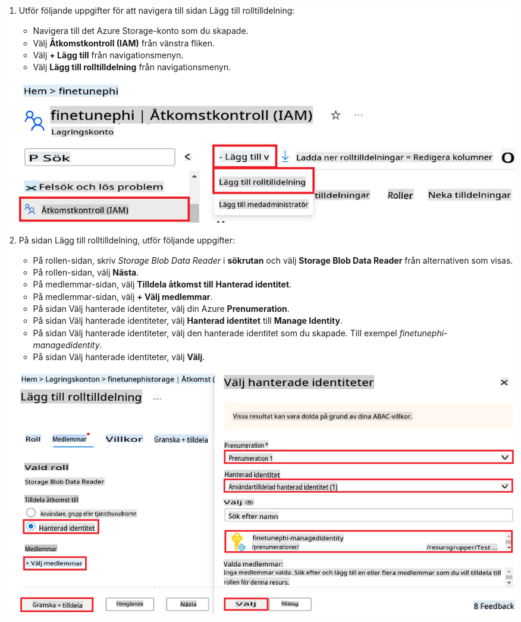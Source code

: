 1. Utför följande uppgifter för att navigera till sidan Lägg till rolltilldelning:

    - Navigera till det Azure Storage-konto som du skapade.
    - Välj **Åtkomstkontroll (IAM)** från vänstra fliken.
    - Välj **+ Lägg till** från navigationsmenyn.
    - Välj **Lägg till rolltilldelning** från navigationsmenyn.

    ![Lägg till roll.](../../../../../../translated_images/03-06-add-role.ea9dffa9d4e12c8ce5d7ee4c5ffb6eb7f7a5aac820c60a5782a3fb634b7aa09a.sv.png)

1. På sidan Lägg till rolltilldelning, utför följande uppgifter:

    - På rollen-sidan, skriv *Storage Blob Data Reader* i **sökrutan** och välj **Storage Blob Data Reader** från alternativen som visas.
    - På rollen-sidan, välj **Nästa**.
    - På medlemmar-sidan, välj **Tilldela åtkomst till** **Hanterad identitet**.
    - På medlemmar-sidan, välj **+ Välj medlemmar**.
    - På sidan Välj hanterade identiteter, välj din Azure **Prenumeration**.
    - På sidan Välj hanterade identiteter, välj **Hanterad identitet** till **Manage Identity**.
    - På sidan Välj hanterade identiteter, välj den hanterade identitet som du skapade. Till exempel *finetunephi-managedidentity*.
    - På sidan Välj hanterade identiteter, välj **Välj**.

    ![Välj hanterad identitet.](../../../../../../translated_images/03-08-select-managed-identity.2456b3430a31bbaba7c744256dfb99c7fa6e12ba2dd122e34205973d29115d6c.sv.png)
